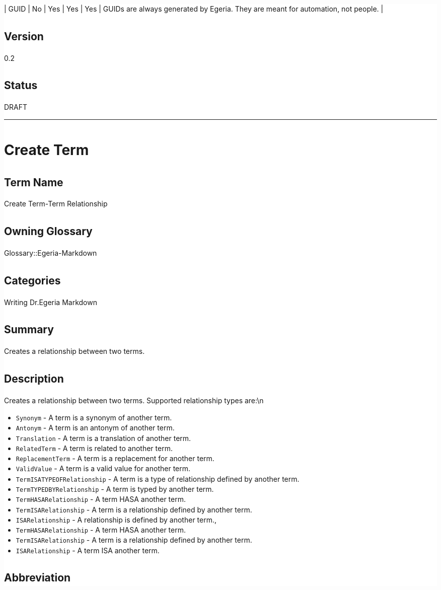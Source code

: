 | GUID               | No              | Yes       | Yes                | Yes     | GUIDs are always generated by Egeria. They are meant for automation, not people.                         |

## Version
0.2
## Status

DRAFT

___

# Create Term

## Term Name

Create Term-Term Relationship

## Owning Glossary

Glossary::Egeria-Markdown

## Categories

Writing Dr.Egeria Markdown

## Summary

Creates a relationship between two terms.

## Description

Creates a relationship between two terms. Supported relationship types are:\n
- `Synonym` - A term is a synonym of another term.
- `Antonym` - A term is an antonym of another term.
- `Translation` - A term is a translation of another term.
- `RelatedTerm` - A term is related to another term.
- `ReplacementTerm` - A term is a replacement for another term.
- `ValidValue` - A term is a valid value for another term.
- `TermISATYPEOFRelationship` - A term is a type of relationship defined by another term.
- `TermTYPEDBYRelationship` - A term is typed by another term.
- `TermHASARelationship` - A term HASA another term.
- `TermISARelationship` - A term is a relationship defined by another term.
- `ISARelationship` - A relationship is defined by another term.,
- `TermHASARelationship` - A term HASA another term.
- `TermISARelationship` - A term is a relationship defined by another term.
- `ISARelationship` - A term ISA another term.

## Abbreviation
